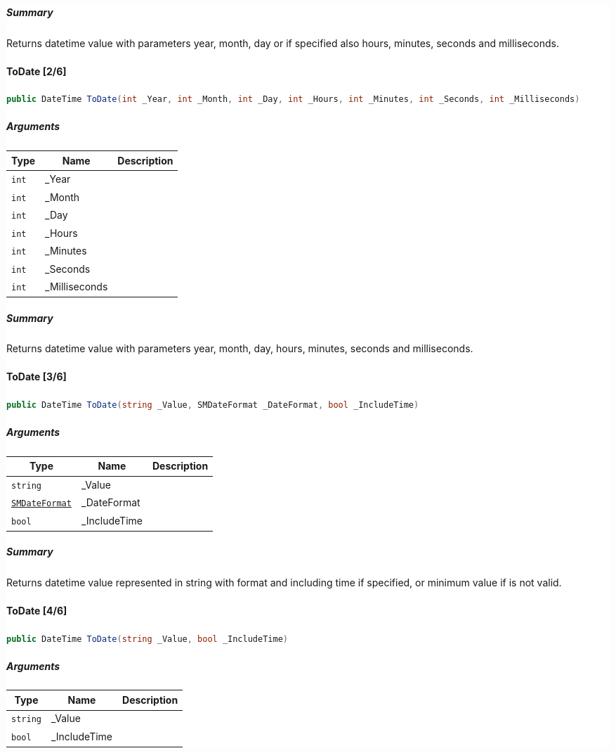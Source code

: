 ##### Summary
Returns datetime value with parameters year, month, day or 
            if specified also hours, minutes, seconds and milliseconds.

#### ToDate [2/6]
```csharp
public DateTime ToDate(int _Year, int _Month, int _Day, int _Hours, int _Minutes, int _Seconds, int _Milliseconds)
```
##### Arguments
| Type | Name | Description |
| --- | --- | --- |
| `int` | _Year |   |
| `int` | _Month |   |
| `int` | _Day |   |
| `int` | _Hours |   |
| `int` | _Minutes |   |
| `int` | _Seconds |   |
| `int` | _Milliseconds |   |

##### Summary
Returns datetime value with parameters year, month, day, 
            hours, minutes, seconds and milliseconds.

#### ToDate [3/6]
```csharp
public DateTime ToDate(string _Value, SMDateFormat _DateFormat, bool _IncludeTime)
```
##### Arguments
| Type | Name | Description |
| --- | --- | --- |
| `string` | _Value |   |
| [`SMDateFormat`](./smcodesystem-SMDateFormat) | _DateFormat |   |
| `bool` | _IncludeTime |   |

##### Summary
Returns datetime value represented in string with format and including time 
            if specified, or minimum value if is not valid.

#### ToDate [4/6]
```csharp
public DateTime ToDate(string _Value, bool _IncludeTime)
```
##### Arguments
| Type | Name | Description |
| --- | --- | --- |
| `string` | _Value |   |
| `bool` | _IncludeTime |   |
